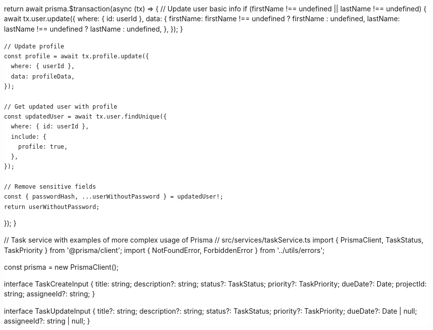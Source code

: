   return await prisma.$transaction(async (tx) => {
    // Update user basic info
    if (firstName !== undefined || lastName !== undefined) {
      await tx.user.update({
        where: { id: userId },
        data: {
          firstName: firstName !== undefined ? firstName : undefined,
          lastName: lastName !== undefined ? lastName : undefined,
        },
      });
    }
    
    // Update profile
    const profile = await tx.profile.update({
      where: { userId },
      data: profileData,
    });
    
    // Get updated user with profile
    const updatedUser = await tx.user.findUnique({
      where: { id: userId },
      include: {
        profile: true,
      },
    });
    
    // Remove sensitive fields
    const { passwordHash, ...userWithoutPassword } = updatedUser!;
    return userWithoutPassword;
  });
}

// Task service with examples of more complex usage of Prisma
// src/services/taskService.ts
import { PrismaClient, TaskStatus, TaskPriority } from '@prisma/client';
import { NotFoundError, ForbiddenError } from '../utils/errors';

const prisma = new PrismaClient();

interface TaskCreateInput {
  title: string;
  description?: string;
  status?: TaskStatus;
  priority?: TaskPriority;
  dueDate?: Date;
  projectId: string;
  assigneeId?: string;
}

interface TaskUpdateInput {
  title?: string;
  description?: string;
  status?: TaskStatus;
  priority?: TaskPriority;
  dueDate?: Date | null;
  assigneeId?: string | null;
}
